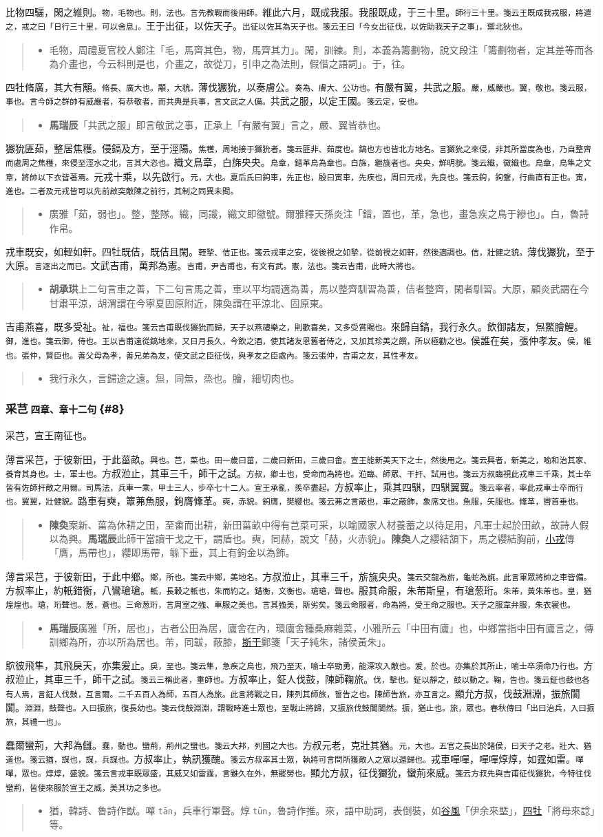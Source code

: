 比物四驪，閑之維則。<small>物，毛物也。則，法也。言先教戰而後用師。</small>維此六月，既成我服。我服既成，于三十里。<small>師行三十里。箋云王既成我戎服，將遣之，戒之曰「日行三十里，可以舍息」。</small>王于出征，以佐天子。<small>出征以佐其為天子也。箋云王曰「今女出征伐，以佐助我天子之事」，禦北狄也。</small>

> - 毛物，周禮夏官校人鄭注「毛，馬齊其色，物，馬齊其力」。閑，訓練。則，本義為籌劃物，說文段注「籌劃物者，定其差等而各為介畫也，今云科則是也，介畫之，故從刀，引申之為法則，假借之語詞」。于，往。

四牡脩廣，其大有顒。<small>脩長、廣大也。顒，大貌。</small>薄伐玁狁，以奏膚公。<small>奏為、膚大、公功也。</small>有嚴有翼，共武之服。<small>嚴，威嚴也。翼，敬也。箋云服，事也。言今師之群帥有威嚴者，有恭敬者，而共典是兵事，言文武之人備。</small>共武之服，以定王國。<small>箋云定，安也。</small>

> - **馬瑞辰**「共武之服」即言敬武之事，正承上「有嚴有翼」言之，嚴、翼皆恭也。

玁狁匪茹，整居焦穫。侵鎬及方，至于涇陽。<small>焦穫，周地接于玁狁者。箋云匪非、茹度也。鎬也方也皆北方地名。言玁狁之來侵，非其所當度為也，乃自整齊而處周之焦穫，來侵至涇水之北，言其大恣也。</small>織文鳥章，白旆央央。<small>鳥章，錯革鳥為章也。白旆，繼旐者也。央央，鮮明貌。箋云織，徽織也。鳥章，鳥隼之文章，將帥以下衣皆著焉。</small>元戎十乘，以先啟行。<small>元，大也。夏后氏曰鉤車，先正也，殷曰寅車，先疾也，周曰元戎，先良也。箋云鉤，鉤鞶，行曲直有正也。寅，進也。二者及元戎皆可以先前啟突敵陳之前行，其制之同異未聞。</small>

> - 廣雅「茹，弱也」。整，整隊。織，同識，織文即徽號。爾雅釋天孫炎注「錯，置也，革，急也，畫急疾之鳥于縿也」。白，魯詩作帛。

戎車既安，如輊如軒。四牡既佶，既佶且閑。<small>輊摯、佶正也。箋云戎車之安，從後視之如摯，從前視之如軒，然後適調也。佶，壯健之貌。</small>薄伐玁狁，至于大原。<small>言逐出之而已。</small>文武吉甫，萬邦為憲。<small>吉甫，尹吉甫也，有文有武。憲，法也。箋云吉甫，此時大將也。</small>

> - **胡承珙**上二句言車之善，下二句言馬之善，車以平均調適為善，馬以整齊馴習為善，佶者整齊，閑者馴習。大原，顧炎武謂在今甘肅平涼，胡渭謂在今寧夏固原附近，陳奐謂在平涼北、固原東。

吉甫燕喜，既多受祉。<small>祉，福也。箋云吉甫既伐玁狁而歸，天子以燕禮樂之，則歡喜矣，又多受賞賜也。</small>來歸自鎬，我行永久。飲御諸友，炰鱉膾鯉。<small>御，進也。箋云御，侍也。王以吉甫遠從鎬地來，又日月長久，今飲之酒，使其諸友恩舊者侍之，又加其珍美之饌，所以極勸之也。</small>侯誰在矣，張仲孝友。<small>侯，維也。張仲，賢臣也。善父母為孝，善兄弟為友，使文武之臣征伐，與孝友之臣處內。箋云張仲，吉甫之友，其性孝友。</small>

> - 我行永久，言歸途之遠。炰，同缹，烝也。膾，細切肉也。


### 采芑 <small>四章、章十二句</small> {#8}

采芑，宣王南征也。

薄言采芑，于彼新田，于此菑畝。<small>興也。芑，菜也。田一歲曰菑，二歲曰新田，三歲曰畬。宣王能新美天下之士，然後用之。箋云興者，新美之，喻和治其家、養育其身也。士，軍士也。</small>方叔涖止，其車三千，師干之試。<small>方叔，卿士也，受命而為將也。涖臨、師眾、干扞、試用也。箋云方叔臨視此戎車三千乘，其士卒皆有佐師扞敵之用爾。司馬法，兵車一乘，甲士三人，步卒七十二人。宣王承亂，羨卒盡起。</small>方叔率止，乘其四騏，四騏翼翼。<small>箋云率者，率此戎車士卒而行也。翼翼，壯健貌。</small>路車有奭，簟茀魚服，鉤膺鞗革。<small>奭，赤貌。鉤膺，樊纓也。箋云茀之言蔽也，車之蔽飾，象席文也。魚服，矢服也。鞗革，轡首垂也。</small>

> - **陳奐**案新、菑為休耕之田，至畬而出耕，新田菑畝中得有芑菜可采，以喻國家人材養蓄之以待足用，凡軍士起於田畝，故詩人假以為興。**馬瑞辰**此師干當讀干戈之干，謂盾也。奭，同赫，說文「赫，火赤貌」。**陳奐**人之纓結頷下，馬之纓結胸前，[小戎](../11/#3)傳「膺，馬帶也」，纓即馬帶，䋣下垂，其上有鉤金以為飾。

薄言采芑，于彼新田，于此中鄉。<small>鄉，所也。箋云中鄉，美地名。</small>方叔涖止，其車三千，旂旐央央。<small>箋云交龍為旂，龜蛇為旐。此言軍眾將帥之車皆備。</small>方叔率止，約軝錯衡，八鸞瑲瑲。<small>軝，長轂之軝也，朱而約之。錯衡，文衡也。瑲瑲，聲也。</small>服其命服，朱芾斯皇，有瑲葱珩。<small>朱芾，黃朱芾也。皇，猶煌煌也。瑲，珩聲也。葱，蒼也。三命葱珩，言周室之強、車服之美也。言其強美，斯劣矣。箋云命服者，命為將，受王命之服也。天子之服韋弁服，朱衣裳也。</small>

> - **馬瑞辰**廣雅「所，居也」，古者公田為居，廬舍在內，環廬舍種桑麻雜菜，小雅所云「中田有廬」也，中鄉當指中田有廬言之，傳訓鄉為所，亦以所為居也。芾，同韍，蔽膝，[斯干](../18/#9)鄭箋「天子純朱，諸侯黃朱」。

鴥彼飛隼，其飛戾天，亦集爰止。<small>戾，至也。箋云隼，急疾之鳥也，飛乃至天，喻士卒勁勇，能深攻入敵也。爰，於也。亦集於其所止，喻士卒須命乃行也。</small>方叔涖止，其車三千，師干之試。<small>箋云三稱此者，重師也。</small>方叔率止，鉦人伐鼓，陳師鞠旅。<small>伐，擊也。鉦以靜之，鼓以動之。鞠，告也。箋云鉦也鼓也各有人焉，言鉦人伐鼓，互言爾。二千五百人為師，五百人為旅。此言將戰之日，陳列其師旅，誓告之也。陳師告旅，亦互言之。</small>顯允方叔，伐鼓淵淵，振旅闐闐。<small>淵淵，鼓聲也。入曰振旅，復長幼也。箋云伐鼓淵淵，謂戰時進士眾也，至戰止將歸，又振旅伐鼓闐闐然。振，猶止也。旅，眾也。春秋傳曰「出曰治兵，入曰振旅，其禮一也」。</small>

蠢爾蠻荊，大邦為讎。<small>蠢，動也。蠻荊，荊州之蠻也。箋云大邦，列國之大也。</small>方叔元老，克壯其猶。<small>元，大也。五官之長出於諸侯，曰天子之老。壯大、猶道也。箋云猶，謀也，謀，兵謀也。</small>方叔率止，執訊獲醜。<small>箋云方叔率其士眾，執將可言問所獲敵人之眾以還歸也。</small>戎車嘽嘽，嘽嘽焞焞，如霆如雷。<small>嘽嘽，眾也。焞焞，盛貌。箋云言戎車既眾盛，其威又如雷霆，言雖久在外，無罷勞也。</small>顯允方叔，征伐玁狁，蠻荊來威。<small>箋云方叔先與吉甫征伐玁狁，今特往伐蠻荊，皆使來服於宣王之威，美其功之多也。</small>

> - 猶，韓詩、魯詩作猷。嘽 `tān`，兵車行軍聲。焞 `tūn`，魯詩作推。來，語中助詞，表倒裝，如[谷風](../03/#10)「伊余來塈」，[四牡](../16/#2)「將母來諗」等。
